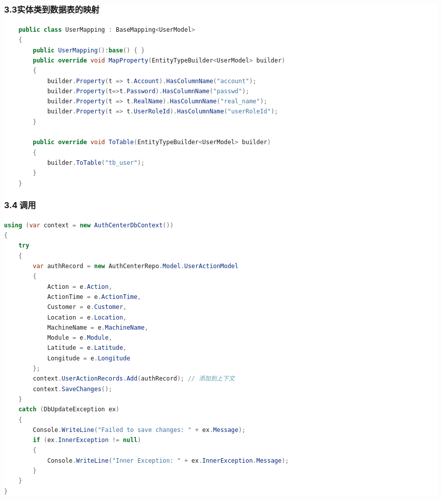 ### 3.3实体类到数据表的映射

```c#
    public class UserMapping : BaseMapping<UserModel>
    {
        public UserMapping():base() { }
        public override void MapProperty(EntityTypeBuilder<UserModel> builder)
        {
            builder.Property(t => t.Account).HasColumnName("account");
            builder.Property(t=>t.Password).HasColumnName("passwd");
            builder.Property(t => t.RealName).HasColumnName("real_name");
            builder.Property(t => t.UserRoleId).HasColumnName("userRoleId");
        }

        public override void ToTable(EntityTypeBuilder<UserModel> builder)
        {
            builder.ToTable("tb_user");
        }
    }
```

### 3.4 调用

```C#
using (var context = new AuthCenterDbContext())
{
    try
    {
        var authRecord = new AuthCenterRepo.Model.UserActionModel
        {
            Action = e.Action,
            ActionTime = e.ActionTime,
            Customer = e.Customer,
            Location = e.Location,
            MachineName = e.MachineName,
            Module = e.Module,
            Latitude = e.Latitude,
            Longitude = e.Longitude
        };
        context.UserActionRecords.Add(authRecord); // 添加到上下文
        context.SaveChanges();
    }
    catch (DbUpdateException ex)
    {
        Console.WriteLine("Failed to save changes: " + ex.Message);
        if (ex.InnerException != null)
        {
            Console.WriteLine("Inner Exception: " + ex.InnerException.Message);
        }
    }
}
```



